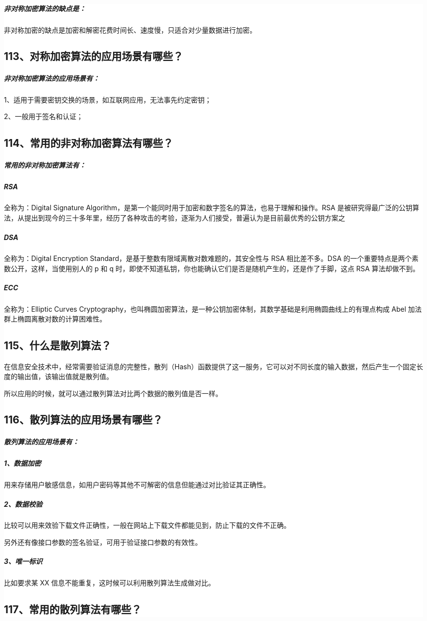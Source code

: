 ##### 非对称加密算法的缺点是：

非对称加密的缺点是加密和解密花费时间长、速度慢，只适合对少量数据进行加密。

## 113、对称加密算法的应用场景有哪些？

##### 非对称加密算法的应用场景有：

1、适用于需要密钥交换的场景，如互联网应用，无法事先约定密钥；

2、一般用于签名和认证；

## 114、常用的非对称加密算法有哪些？

##### 常用的非对称加密算法有：

##### RSA

全称为：Digital Signature Algorithm，是第一个能同时用于加密和数字签名的算法，也易于理解和操作。RSA 是被研究得最广泛的公钥算法，从提出到现今的三十多年里，经历了各种攻击的考验，逐渐为人们接受，普遍认为是目前最优秀的公钥方案之

##### DSA

全称为：Digital Encryption Standard，是基于整数有限域离散对数难题的，其安全性与 RSA 相比差不多。DSA 的一个重要特点是两个素数公开，这样，当使用别人的 p 和 q 时，即使不知道私钥，你也能确认它们是否是随机产生的，还是作了手脚，这点 RSA 算法却做不到。

##### ECC

全称为：Elliptic Curves Cryptography，也叫椭圆加密算法，是一种公钥加密体制，其数学基础是利用椭圆曲线上的有理点构成 Abel 加法群上椭圆离散对数的计算困难性。

## 115、什么是散列算法？

在信息安全技术中，经常需要验证消息的完整性，散列（Hash）函数提供了这一服务，它可以对不同长度的输入数据，然后产生一个固定长度的输出值，该输出值就是散列值。

所以应用的时候，就可以通过散列算法对比两个数据的散列值是否一样。

## 116、散列算法的应用场景有哪些？

##### 散列算法的应用场景有：

##### 1、数据加密

用来存储用户敏感信息，如用户密码等其他不可解密的信息但能通过对比验证其正确性。

##### 2、数据校验

比较可以用来效验下载文件正确性，一般在网站上下载文件都能见到，防止下载的文件不正确。

另外还有像接口参数的签名验证，可用于验证接口参数的有效性。

##### 3、唯一标识

比如要求某 XX 信息不能重复，这时候可以利用散列算法生成做对比。

## 117、常用的散列算法有哪些？
